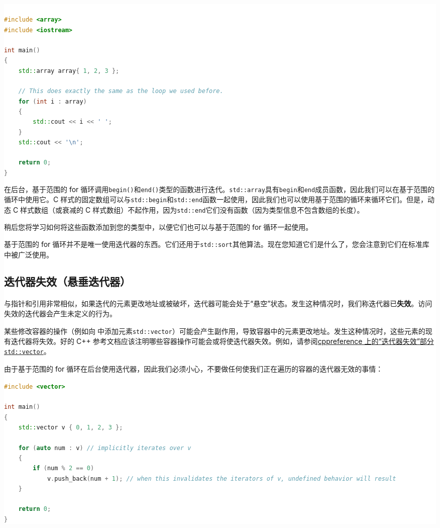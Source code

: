 ```cpp

#include <array>
#include <iostream>

int main()
{
    std::array array{ 1, 2, 3 };

    // This does exactly the same as the loop we used before.
    for (int i : array)
    {
        std::cout << i << ' ';
    }
    std::cout << '\n';

    return 0;
}
```

在后台，基于范围的 for 循环调用`begin()`和`end()`类型的函数进行迭代。`std::array`具有`begin`和`end`成员函数，因此我们可以在基于范围的循环中使用它。C 样式的固定数组可以与`std::begin`和`std::end`函数一起使用，因此我们也可以使用基于范围的循环来循环它们。但是，动态 C 样式数组（或衰减的 C 样式数组）不起作用，因为`std::end`它们没有函数（因为类型信息不包含数组的长度）。

稍后您将学习如何将这些函数添加到您的类型中，以便它们也可以与基于范围的 for 循环一起使用。

基于范围的 for 循环并不是唯一使用迭代器的东西。它们还用于`std::sort`其他算法。现在您知道它们是什么了，您会注意到它们在标准库中被广泛使用。

## 迭代器失效（悬垂迭代器）

与指针和引用非常相似，如果迭代的元素更改地址或被破坏，迭代器可能会处于“悬空”状态。发生这种情况时，我们称迭代器已**失效**。访问失效的迭代器会产生未定义的行为。

某些修改容器的操作（例如向 中添加元素`std::vector`）可能会产生副作用，导致容器中的元素更改地址。发生这种情况时，这些元素的现有迭代器将失效。好的 C++ 参考文档应该注明哪些容器操作可能会或将使迭代器失效。例如，请参阅[cppreference 上](https://en.cppreference.com/w/cpp/container/vector#Iterator_invalidation)[的“迭代器失效”部分`std::vector`](https://en.cppreference.com/w/cpp/container/vector#Iterator_invalidation)。

由于基于范围的 for 循环在后台使用迭代器，因此我们必须小心，不要做任何使我们正在遍历的容器的迭代器无效的事情：

```cpp
#include <vector>

int main()
{
    std::vector v { 0, 1, 2, 3 };

    for (auto num : v) // implicitly iterates over v
    {
        if (num % 2 == 0)
            v.push_back(num + 1); // when this invalidates the iterators of v, undefined behavior will result
    }

    return 0;
}
```
